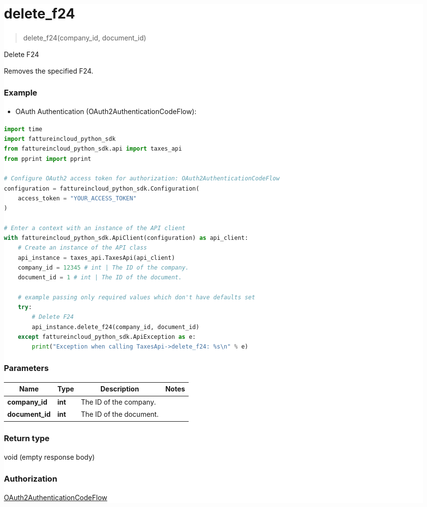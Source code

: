 # **delete_f24**
> delete_f24(company_id, document_id)

Delete F24

Removes the specified F24.

### Example

* OAuth Authentication (OAuth2AuthenticationCodeFlow):

```python
import time
import fattureincloud_python_sdk
from fattureincloud_python_sdk.api import taxes_api
from pprint import pprint

# Configure OAuth2 access token for authorization: OAuth2AuthenticationCodeFlow
configuration = fattureincloud_python_sdk.Configuration(
    access_token = "YOUR_ACCESS_TOKEN"
)

# Enter a context with an instance of the API client
with fattureincloud_python_sdk.ApiClient(configuration) as api_client:
    # Create an instance of the API class
    api_instance = taxes_api.TaxesApi(api_client)
    company_id = 12345 # int | The ID of the company.
    document_id = 1 # int | The ID of the document.

    # example passing only required values which don't have defaults set
    try:
        # Delete F24
        api_instance.delete_f24(company_id, document_id)
    except fattureincloud_python_sdk.ApiException as e:
        print("Exception when calling TaxesApi->delete_f24: %s\n" % e)
```


### Parameters

Name | Type | Description  | Notes
------------- | ------------- | ------------- | -------------
 **company_id** | **int**| The ID of the company. |
 **document_id** | **int**| The ID of the document. |

### Return type

void (empty response body)

### Authorization

[OAuth2AuthenticationCodeFlow](../README.md#OAuth2AuthenticationCodeFlow)
